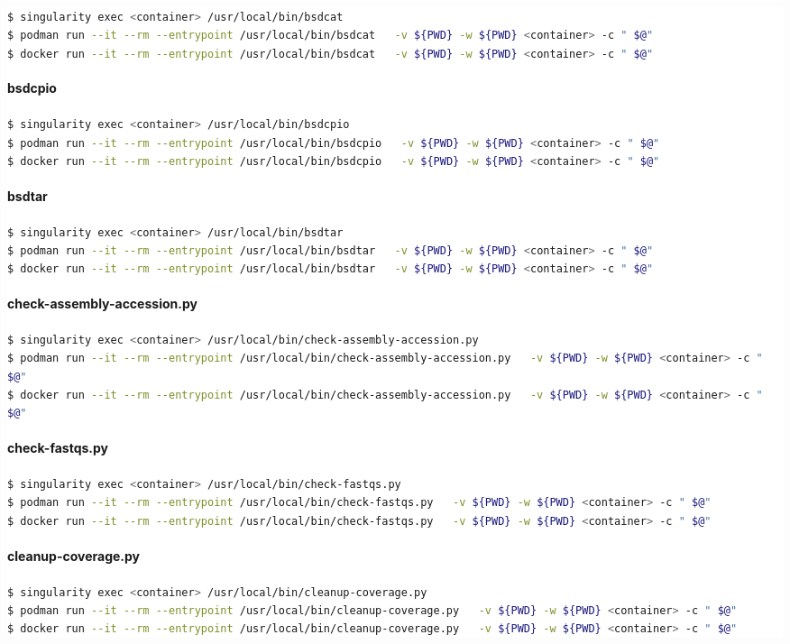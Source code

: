 ```bash
$ singularity exec <container> /usr/local/bin/bsdcat
$ podman run --it --rm --entrypoint /usr/local/bin/bsdcat   -v ${PWD} -w ${PWD} <container> -c " $@"
$ docker run --it --rm --entrypoint /usr/local/bin/bsdcat   -v ${PWD} -w ${PWD} <container> -c " $@"
```


#### bsdcpio

```bash
$ singularity exec <container> /usr/local/bin/bsdcpio
$ podman run --it --rm --entrypoint /usr/local/bin/bsdcpio   -v ${PWD} -w ${PWD} <container> -c " $@"
$ docker run --it --rm --entrypoint /usr/local/bin/bsdcpio   -v ${PWD} -w ${PWD} <container> -c " $@"
```


#### bsdtar

```bash
$ singularity exec <container> /usr/local/bin/bsdtar
$ podman run --it --rm --entrypoint /usr/local/bin/bsdtar   -v ${PWD} -w ${PWD} <container> -c " $@"
$ docker run --it --rm --entrypoint /usr/local/bin/bsdtar   -v ${PWD} -w ${PWD} <container> -c " $@"
```


#### check-assembly-accession.py

```bash
$ singularity exec <container> /usr/local/bin/check-assembly-accession.py
$ podman run --it --rm --entrypoint /usr/local/bin/check-assembly-accession.py   -v ${PWD} -w ${PWD} <container> -c " $@"
$ docker run --it --rm --entrypoint /usr/local/bin/check-assembly-accession.py   -v ${PWD} -w ${PWD} <container> -c " $@"
```


#### check-fastqs.py

```bash
$ singularity exec <container> /usr/local/bin/check-fastqs.py
$ podman run --it --rm --entrypoint /usr/local/bin/check-fastqs.py   -v ${PWD} -w ${PWD} <container> -c " $@"
$ docker run --it --rm --entrypoint /usr/local/bin/check-fastqs.py   -v ${PWD} -w ${PWD} <container> -c " $@"
```


#### cleanup-coverage.py

```bash
$ singularity exec <container> /usr/local/bin/cleanup-coverage.py
$ podman run --it --rm --entrypoint /usr/local/bin/cleanup-coverage.py   -v ${PWD} -w ${PWD} <container> -c " $@"
$ docker run --it --rm --entrypoint /usr/local/bin/cleanup-coverage.py   -v ${PWD} -w ${PWD} <container> -c " $@"
```
